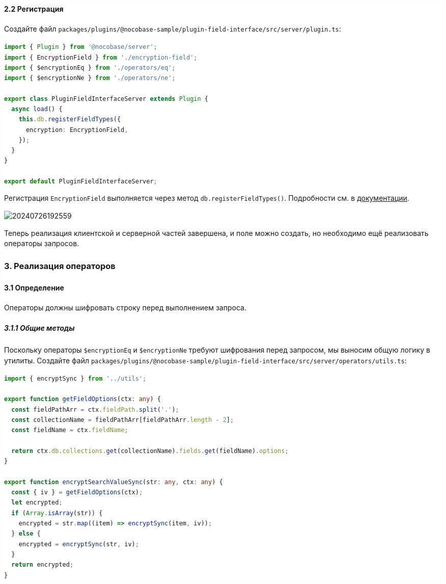 #### 2.2 Регистрация

Создайте файл `packages/plugins/@nocobase-sample/plugin-field-interface/src/server/plugin.ts`:

```ts
import { Plugin } from '@nocobase/server';
import { EncryptionField } from './encryption-field';
import { $encryptionEq } from './operators/eq';
import { $encryptionNe } from './operators/ne';

export class PluginFieldInterfaceServer extends Plugin {
  async load() {
    this.db.registerFieldTypes({
      encryption: EncryptionField,
    });
  }
}

export default PluginFieldInterfaceServer;
```

Регистрация `EncryptionField` выполняется через метод `db.registerFieldTypes()`. Подробности см. в [документации](/api/database#registerfieldtypes).

![20240726192559](https://static-docs.nocobase.com/20240726192559.png)

Теперь реализация клиентской и серверной частей завершена, и поле можно создать, но необходимо ещё реализовать операторы запросов.

### 3. Реализация операторов

#### 3.1 Определение

Операторы должны шифровать строку перед выполнением запроса.

##### 3.1.1 Общие методы

Поскольку операторы `$encryptionEq` и `$encryptionNe` требуют шифрования перед запросом, мы выносим общую логику в утилиты. Создайте файл `packages/plugins/@nocobase-sample/plugin-field-interface/src/server/operators/utils.ts`:

```ts
import { encryptSync } from '../utils';

export function getFieldOptions(ctx: any) {
  const fieldPathArr = ctx.fieldPath.split('.');
  const collectionName = fieldPathArr[fieldPathArr.length - 2];
  const fieldName = ctx.fieldName;

  return ctx.db.collections.get(collectionName).fields.get(fieldName).options;
}

export function encryptSearchValueSync(str: any, ctx: any) {
  const { iv } = getFieldOptions(ctx);
  let encrypted;
  if (Array.isArray(str)) {
    encrypted = str.map((item) => encryptSync(item, iv));
  } else {
    encrypted = encryptSync(str, iv);
  }
  return encrypted;
}
```
